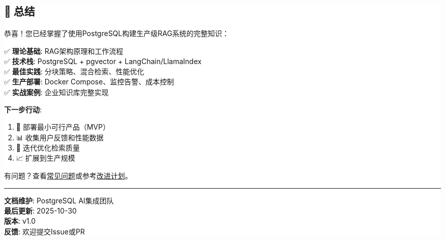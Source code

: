 
## 🎉 总结

恭喜！您已经掌握了使用PostgreSQL构建生产级RAG系统的完整知识：

✅ **理论基础**: RAG架构原理和工作流程  
✅ **技术栈**: PostgreSQL + pgvector + LangChain/LlamaIndex  
✅ **最佳实践**: 分块策略、混合检索、性能优化  
✅ **生产部署**: Docker Compose、监控告警、成本控制  
✅ **实战案例**: 企业知识库完整实现  

**下一步行动**:
1. 🚀 部署最小可行产品（MVP）
2. 📊 收集用户反馈和性能数据
3. 🔧 迭代优化检索质量
4. 📈 扩展到生产规模

有问题？查看[常见问题](../00-项目导航/AI集成快速开始.md#常见问题)或参考[改进计划](../00-项目导航/AI集成改进行动计划.md)。

---

**文档维护**: PostgreSQL AI集成团队  
**最后更新**: 2025-10-30  
**版本**: v1.0  
**反馈**: 欢迎提交Issue或PR

